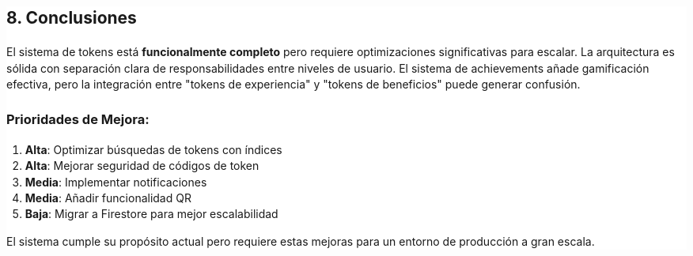 ## 8. Conclusiones

El sistema de tokens está **funcionalmente completo** pero requiere optimizaciones significativas para escalar. La arquitectura es sólida con separación clara de responsabilidades entre niveles de usuario. El sistema de achievements añade gamificación efectiva, pero la integración entre "tokens de experiencia" y "tokens de beneficios" puede generar confusión.

### Prioridades de Mejora:
1. **Alta**: Optimizar búsquedas de tokens con índices
2. **Alta**: Mejorar seguridad de códigos de token
3. **Media**: Implementar notificaciones
4. **Media**: Añadir funcionalidad QR
5. **Baja**: Migrar a Firestore para mejor escalabilidad

El sistema cumple su propósito actual pero requiere estas mejoras para un entorno de producción a gran escala.